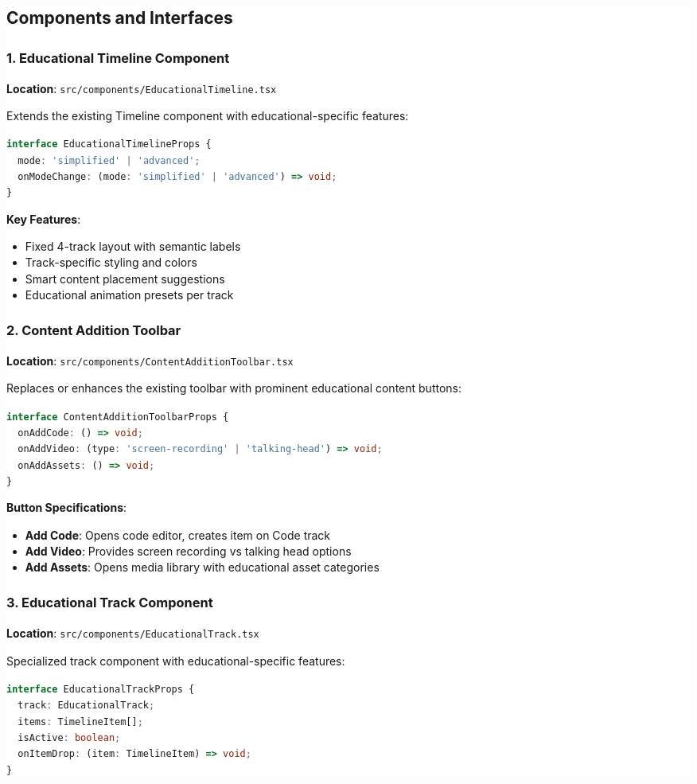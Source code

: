 ## Components and Interfaces

### 1. Educational Timeline Component

**Location**: `src/components/EducationalTimeline.tsx`

Extends the existing Timeline component with educational-specific features:

```typescript
interface EducationalTimelineProps {
  mode: 'simplified' | 'advanced';
  onModeChange: (mode: 'simplified' | 'advanced') => void;
}
```

**Key Features**:

- Fixed 4-track layout with semantic labels
- Track-specific styling and colors
- Smart content placement suggestions
- Educational animation presets per track

### 2. Content Addition Toolbar

**Location**: `src/components/ContentAdditionToolbar.tsx`

Replaces or enhances the existing toolbar with prominent educational content buttons:

```typescript
interface ContentAdditionToolbarProps {
  onAddCode: () => void;
  onAddVideo: (type: 'screen-recording' | 'talking-head') => void;
  onAddAssets: () => void;
}
```

**Button Specifications**:

- **Add Code**: Opens code editor, creates item on Code track
- **Add Video**: Provides screen recording vs talking head options
- **Add Assets**: Opens media library with educational asset categories

### 3. Educational Track Component

**Location**: `src/components/EducationalTrack.tsx`

Specialized track component with educational-specific features:

```typescript
interface EducationalTrackProps {
  track: EducationalTrack;
  items: TimelineItem[];
  isActive: boolean;
  onItemDrop: (item: TimelineItem) => void;
}
```
